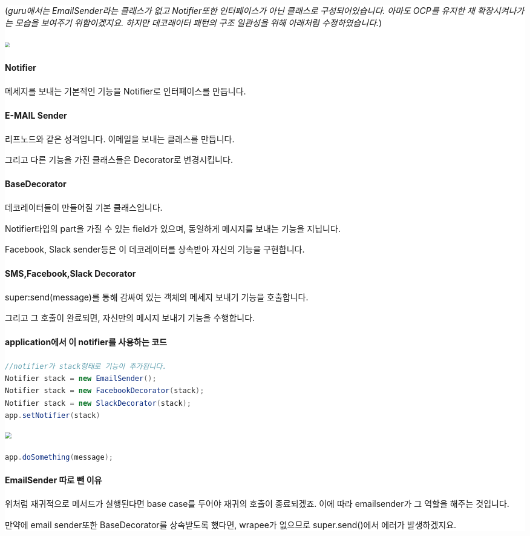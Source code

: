 (*guru에서는 EmailSender라는 클래스가 없고 Notifier또한 인터페이스가 아닌 클래스로 구성되어있습니다. 아마도 OCP를 유지한 채 확장시켜나가는 모습을 보여주기 위함이겠지요. 하지만 데코레이터 패턴의 구조 일관성을 위해 아래처럼 수정하였습니다.*) 

<img src="https://postfiles.pstatic.net/MjAyMDA5MTdfMjI1/MDAxNjAwMjcyNDkxMzEx.4Gf3qf-Tj5lz8Z9FIFf1Mb_ox3wVpR7G68fC65iaYf4g.1cogBcAyvO0RJcp15ekm3cIEwOpq8W_F5WWl7luPurkg.JPEG.study_ju/IMG_C37E49D97C0F-1.jpeg?type=w966" style="zoom:50%;" />



#### Notifier

메세지를 보내는 기본적인 기능을 Notifier로 인터페이스를 만듭니다.



#### E-MAIL Sender

리프노드와 같은 성격입니다. 이메일을 보내는 클래스를 만듭니다.

그리고 다른 기능을 가진 클래스들은 Decorator로 변경시킵니다.



#### BaseDecorator

데코레이터들이 만들어질 기본 클래스입니다. 

Notifier타입의 part을 가질 수 있는 field가 있으며, 동일하게 메시지를 보내는 기능을 지닙니다.

Facebook, Slack sender등은 이 데코레이터를 상속받아 자신의 기능을 구현합니다.



#### SMS,Facebook,Slack Decorator

super:send(message)를 통해 감싸여 있는 객체의 메세지 보내기 기능을 호출합니다.

그리고 그 호출이 완료되면, 자신만의 메시지 보내기 기능을 수행합니다.



#### application에서 이 notifier를  사용하는 코드 

```java
//notifier가 stack형태로 기능이 추가됩니다.
Notifier stack = new EmailSender();
Notifier stack = new FacebookDecorator(stack);
Notifier stack = new SlackDecorator(stack);
app.setNotifier(stack)
```



<img src="https://postfiles.pstatic.net/MjAyMDA5MTdfMTYx/MDAxNjAwMjk4MTIwMTIw.AbBXZZnaAtK0Ou9iGL9Yf_KVDZS7ks04qGlcA_vq8Ckg.cRLQKRTTl7WoMNMhFOFUMqvgOkOgLdoJTKiBUgimlTgg.JPEG.study_ju/8F98B511-8062-4C9B-902F-03727C95C0F6_4_5005_c.jpeg?type=w966" style="zoom:67%;" />

```java
app.doSomething(message);
```



#### EmailSender 따로 뺀 이유

위처럼 재귀적으로 메서드가 실행된다면 base case를 두어야 재귀의 호출이 종료되겠죠. 이에 따라 emailsender가 그 역할을 해주는 것입니다.

만약에 email sender또한 BaseDecorator를 상속받도록 했다면, wrapee가 없으므로 super.send()에서 에러가 발생하겠지요.
